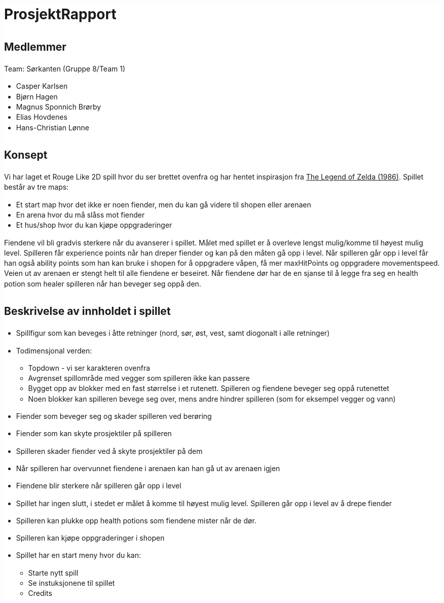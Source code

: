 # ProsjektRapport

## Medlemmer
Team: Sørkanten (Gruppe 8/Team 1)
* Casper Karlsen
* Bjørn Hagen
* Magnus Sponnich Brørby
* Elias Hovdenes
* Hans-Christian Lønne

## Konsept

Vi har laget et Rouge Like 2D spill hvor du ser brettet ovenfra og har hentet inspirasjon fra [The Legend of Zelda (1986)](https://en.wikipedia.org/wiki/The_Legend_of_Zelda). Spillet består av tre maps:
- Et start map hvor det ikke er noen fiender, men du kan gå videre til shopen eller arenaen
- En arena hvor du må slåss mot fiender
- Et hus/shop hvor du kan kjøpe oppgraderinger

 Fiendene vil bli gradvis sterkere når du avanserer i spillet. Målet med spillet er å overleve lengst mulig/komme til høyest mulig level. Spilleren får experience points når han dreper fiender og kan på den måten gå opp i level. Når spilleren går opp i level får han også ability points som han kan bruke i shopen for å oppgradere våpen, få mer maxHitPoints og oppgradere movementspeed. Veien ut av arenaen er stengt helt til alle fiendene er beseiret. Når fiendene dør har de en sjanse til å legge fra seg en health potion som healer spilleren når han beveger seg oppå den.

## Beskrivelse av innholdet i spillet
* Spillfigur som kan beveges i åtte retninger (nord, sør, øst, vest, samt diogonalt i alle retninger)
* Todimensjonal verden:
    * Topdown - vi ser karakteren ovenfra
    * Avgrenset spillområde med vegger som spilleren ikke kan passere
    * Bygget opp av blokker med en fast størrelse i et rutenett. Spilleren og fiendene beveger seg oppå rutenettet
    * Noen blokker kan spilleren bevege seg over, mens andre hindrer spilleren (som for eksempel vegger og vann)
    
* Fiender som beveger seg og skader spilleren ved berøring
* Fiender som kan skyte prosjektiler på spilleren
* Spilleren skader fiender ved å skyte prosjektiler på dem
* Når spilleren har overvunnet fiendene i arenaen kan han gå ut av arenaen igjen
* Fiendene blir sterkere når spilleren går opp i level
* Spillet har ingen slutt, i stedet er målet å komme til høyest mulig level. Spilleren går opp i level av å drepe fiender
* Spilleren kan plukke opp health potions som fiendene mister når de dør.
* Spilleren kan kjøpe oppgraderinger i shopen
* Spillet har en start meny hvor du kan:
	* Starte nytt spill
	* Se instuksjonene til spillet
	* Credits
